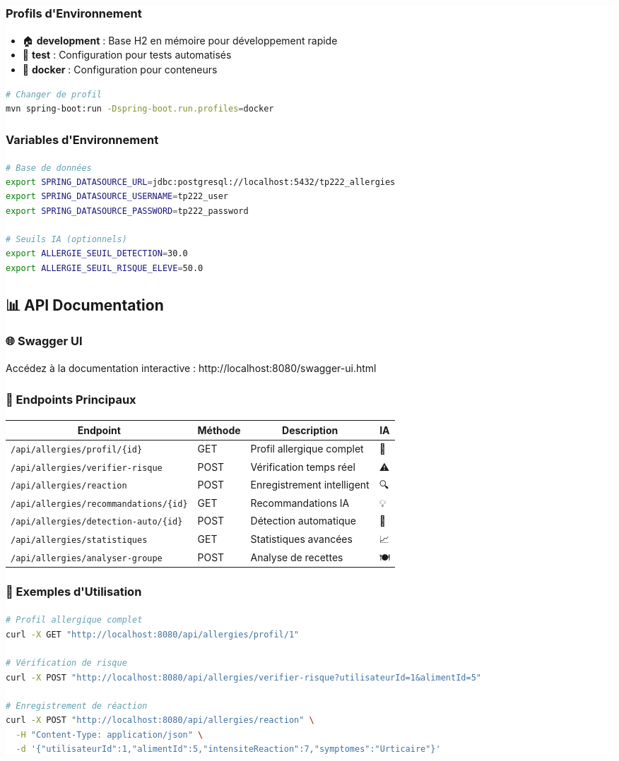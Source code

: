 ### Profils d'Environnement

- 🏠 **development** : Base H2 en mémoire pour développement rapide
- 🧪 **test** : Configuration pour tests automatisés
- 🐳 **docker** : Configuration pour conteneurs

```bash
# Changer de profil
mvn spring-boot:run -Dspring-boot.run.profiles=docker
```

### Variables d'Environnement

```bash
# Base de données
export SPRING_DATASOURCE_URL=jdbc:postgresql://localhost:5432/tp222_allergies
export SPRING_DATASOURCE_USERNAME=tp222_user
export SPRING_DATASOURCE_PASSWORD=tp222_password

# Seuils IA (optionnels)
export ALLERGIE_SEUIL_DETECTION=30.0
export ALLERGIE_SEUIL_RISQUE_ELEVE=50.0
```

## 📊 API Documentation

### 🌐 Swagger UI
Accédez à la documentation interactive : http://localhost:8080/swagger-ui.html

### 🔗 Endpoints Principaux

| **Endpoint** | **Méthode** | **Description** | **IA** |
|-------------|-------------|-----------------|---------|
| `/api/allergies/profil/{id}` | GET | Profil allergique complet | 🧠 |
| `/api/allergies/verifier-risque` | POST | Vérification temps réel | ⚠️ |
| `/api/allergies/reaction` | POST | Enregistrement intelligent | 🔍 |
| `/api/allergies/recommandations/{id}` | GET | Recommandations IA | 💡 |
| `/api/allergies/detection-auto/{id}` | POST | Détection automatique | 🤖 |
| `/api/allergies/statistiques` | GET | Statistiques avancées | 📈 |
| `/api/allergies/analyser-groupe` | POST | Analyse de recettes | 🍽️ |

### 📝 Exemples d'Utilisation

```bash
# Profil allergique complet
curl -X GET "http://localhost:8080/api/allergies/profil/1"

# Vérification de risque
curl -X POST "http://localhost:8080/api/allergies/verifier-risque?utilisateurId=1&alimentId=5"

# Enregistrement de réaction
curl -X POST "http://localhost:8080/api/allergies/reaction" \
  -H "Content-Type: application/json" \
  -d '{"utilisateurId":1,"alimentId":5,"intensiteReaction":7,"symptomes":"Urticaire"}'
```
